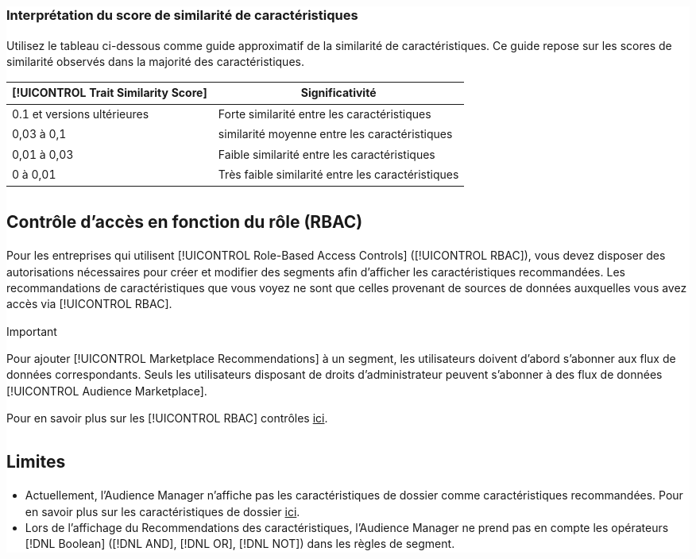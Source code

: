 
### Interprétation du score de similarité de caractéristiques

Utilisez le tableau ci-dessous comme guide approximatif de la similarité de caractéristiques. Ce guide repose sur les scores de similarité observés dans la majorité des caractéristiques.

| [!UICONTROL Trait Similarity Score] | Significativité |
|---------|----------|
| 0.1 et versions ultérieures | Forte similarité entre les caractéristiques |
| 0,03 à 0,1 | similarité moyenne entre les caractéristiques |
| 0,01 à 0,03 | Faible similarité entre les caractéristiques |
| 0 à 0,01 | Très faible similarité entre les caractéristiques |

## Contrôle d’accès en fonction du rôle (RBAC)

Pour les entreprises qui utilisent [!UICONTROL Role-Based Access Controls] ([!UICONTROL RBAC]), vous devez disposer des autorisations nécessaires pour créer et modifier des segments afin d’afficher les caractéristiques recommandées. Les recommandations de caractéristiques que vous voyez ne sont que celles provenant de sources de données auxquelles vous avez accès via [!UICONTROL RBAC].

>[!IMPORTANT]
>
>Pour ajouter [!UICONTROL Marketplace Recommendations] à un segment, les utilisateurs doivent d’abord s’abonner aux flux de données correspondants. Seuls les utilisateurs disposant de droits d’administrateur peuvent s’abonner à des flux de données [!UICONTROL Audience Marketplace].

Pour en savoir plus sur les [!UICONTROL RBAC] contrôles [ici](../administration/administration-overview.md).

## Limites

* Actuellement, l’Audience Manager n’affiche pas les caractéristiques de dossier comme caractéristiques recommandées. Pour en savoir plus sur les caractéristiques de dossier [ici](../traits/manage-folder-traits.md).
* Lors de l’affichage du Recommendations des caractéristiques, l’Audience Manager ne prend pas en compte les opérateurs [!DNL Boolean] ([!DNL AND], [!DNL OR], [!DNL NOT]) dans les règles de segment.
